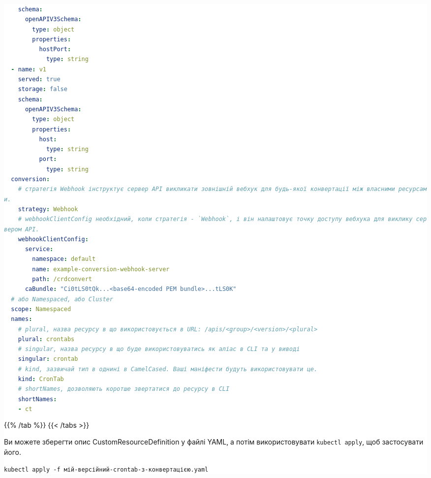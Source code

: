 ```yaml
    schema:
      openAPIV3Schema:
        type: object
        properties:
          hostPort:
            type: string
  - name: v1
    served: true
    storage: false
    schema:
      openAPIV3Schema:
        type: object
        properties:
          host:
            type: string
          port:
            type: string
  conversion:
    # стратегія Webhook інструктує сервер API викликати зовнішній вебхук для будь-якої конвертації між власними ресурсами.
    strategy: Webhook
    # webhookClientConfig необхідний, коли стратегія - `Webhook`, і він налаштовує точку доступу вебхука для виклику сервером API.
    webhookClientConfig:
      service:
        namespace: default
        name: example-conversion-webhook-server
        path: /crdconvert
      caBundle: "Ci0tLS0tQk...<base64-encoded PEM bundle>...tLS0K"
  # або Namespaced, або Cluster
  scope: Namespaced
  names:
    # plural, назва ресурсу в що використовується в URL: /apis/<group>/<version>/<plural>
    plural: crontabs
    # singular, назва ресурсу в що буде використовуватись як аліас в CLI та у виводі
    singular: crontab
    # kind, зазвичай тип в однині в CamelCased. Ваші маніфести будуть використовувати це.
    kind: CronTab
    # shortNames, дозволяють коротше звертатися до ресурсу в CLI
    shortNames:
    - ct
```

{{% /tab %}}
{{< /tabs >}}

Ви можете зберегти опис CustomResourceDefinition у файлі YAML, а потім використовувати
`kubectl apply`, щоб застосувати його.

```shell
kubectl apply -f мій-версійний-crontab-з-конвертацією.yaml
```
